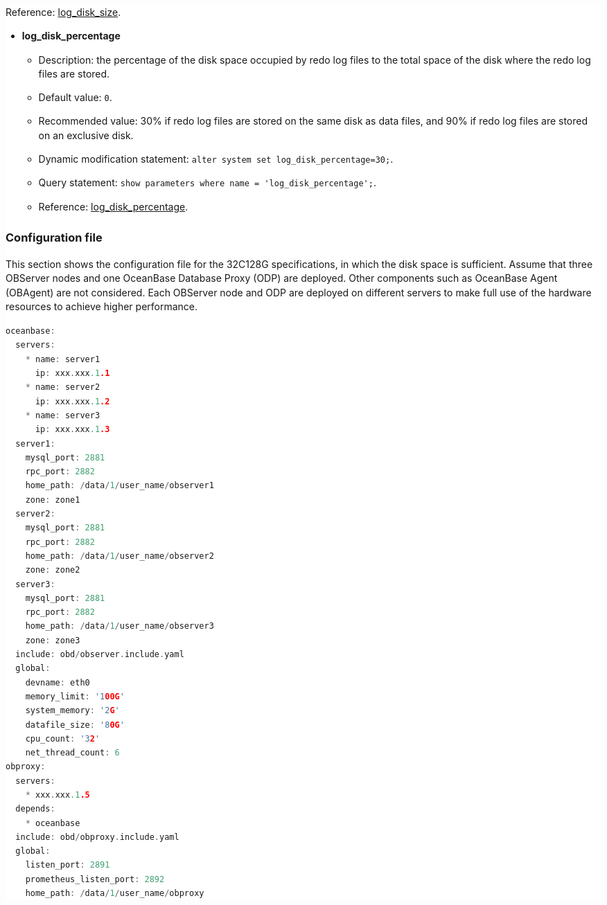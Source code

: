    Reference: [log_disk_size](../800.configuration-items-and-system-variables/100.system-configuration-items/300.cluster-level-configuration-items/23700.log_disk_size.md).

* **log_disk_percentage**

   * Description: the percentage of the disk space occupied by redo log files to the total space of the disk where the redo log files are stored.
   * Default value: `0`.
   * Recommended value: 30% if redo log files are stored on the same disk as data files, and 90% if redo log files are stored on an exclusive disk.
   * Dynamic modification statement: `alter system set log_disk_percentage=30;`.
   * Query statement: `show parameters where name = 'log_disk_percentage';`.

   * Reference: [log_disk_percentage](../800.configuration-items-and-system-variables/100.system-configuration-items/300.cluster-level-configuration-items/23800.log_disk_percentage.md).

### Configuration file

This section shows the configuration file for the 32C128G specifications, in which the disk space is sufficient. Assume that three OBServer nodes and one OceanBase Database Proxy (ODP) are deployed. Other components such as OceanBase Agent (OBAgent) are not considered. Each OBServer node and ODP are deployed on different servers to make full use of the hardware resources to achieve higher performance.

```cpp
oceanbase:
  servers:
    * name: server1
      ip: xxx.xxx.1.1
    * name: server2
      ip: xxx.xxx.1.2
    * name: server3
      ip: xxx.xxx.1.3
  server1:
    mysql_port: 2881
    rpc_port: 2882
    home_path: /data/1/user_name/observer1
    zone: zone1
  server2:
    mysql_port: 2881
    rpc_port: 2882
    home_path: /data/1/user_name/observer2
    zone: zone2
  server3:
    mysql_port: 2881
    rpc_port: 2882
    home_path: /data/1/user_name/observer3
    zone: zone3
  include: obd/observer.include.yaml
  global:
    devname: eth0
    memory_limit: '100G'
    system_memory: '2G'
    datafile_size: '80G'
    cpu_count: '32'
    net_thread_count: 6
obproxy:
  servers:
    * xxx.xxx.1.5
  depends:
    * oceanbase
  include: obd/obproxy.include.yaml
  global:
    listen_port: 2891
    prometheus_listen_port: 2892
    home_path: /data/1/user_name/obproxy
```